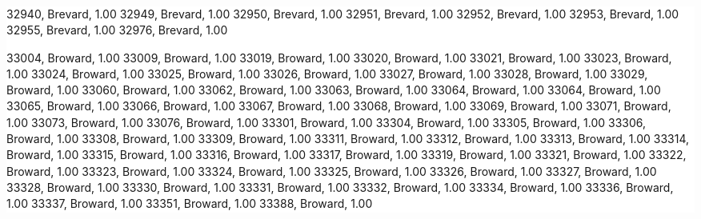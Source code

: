 32940, Brevard, 1.00
32949, Brevard, 1.00
32950, Brevard, 1.00
32951, Brevard, 1.00
32952, Brevard, 1.00
32953, Brevard, 1.00
32955, Brevard, 1.00
32976, Brevard, 1.00

33004, Broward, 1.00
33009, Broward, 1.00
33019, Broward, 1.00
33020, Broward, 1.00
33021, Broward, 1.00
33023, Broward, 1.00
33024, Broward, 1.00
33025, Broward, 1.00
33026, Broward, 1.00
33027, Broward, 1.00
33028, Broward, 1.00
33029, Broward, 1.00
33060, Broward, 1.00
33062, Broward, 1.00
33063, Broward, 1.00
33064, Broward, 1.00
33064, Broward, 1.00
33065, Broward, 1.00
33066, Broward, 1.00
33067, Broward, 1.00
33068, Broward, 1.00
33069, Broward, 1.00
33071, Broward, 1.00
33073, Broward, 1.00
33076, Broward, 1.00
33301, Broward, 1.00
33304, Broward, 1.00
33305, Broward, 1.00
33306, Broward, 1.00
33308, Broward, 1.00
33309, Broward, 1.00
33311, Broward, 1.00
33312, Broward, 1.00
33313, Broward, 1.00
33314, Broward, 1.00
33315, Broward, 1.00
33316, Broward, 1.00
33317, Broward, 1.00
33319, Broward, 1.00
33321, Broward, 1.00
33322, Broward, 1.00
33323, Broward, 1.00
33324, Broward, 1.00
33325, Broward, 1.00
33326, Broward, 1.00
33327, Broward, 1.00
33328, Broward, 1.00
33330, Broward, 1.00
33331, Broward, 1.00
33332, Broward, 1.00
33334, Broward, 1.00
33336, Broward, 1.00
33337, Broward, 1.00
33351, Broward, 1.00
33388, Broward, 1.00